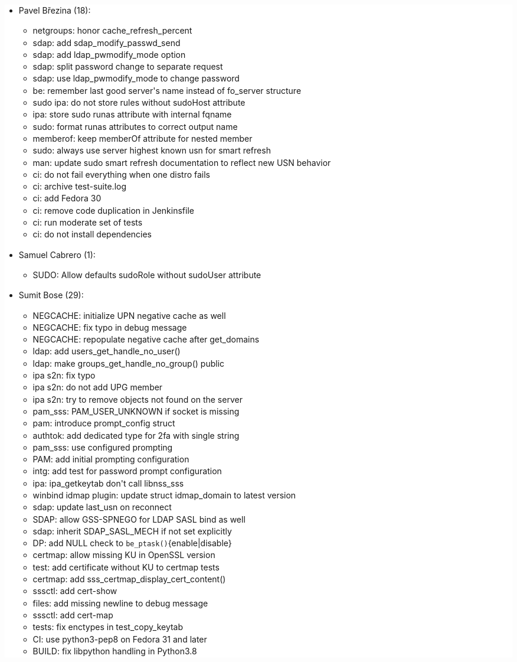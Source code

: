 - Pavel Březina (18):

  - netgroups: honor cache_refresh_percent
  - sdap: add sdap_modify_passwd_send
  - sdap: add ldap_pwmodify_mode option
  - sdap: split password change to separate request
  - sdap: use ldap_pwmodify_mode to change password
  - be: remember last good server's name instead of fo_server structure
  - sudo ipa: do not store rules without sudoHost attribute
  - ipa: store sudo runas attribute with internal fqname
  - sudo: format runas attributes to correct output name
  - memberof: keep memberOf attribute for nested member
  - sudo: always use server highest known usn for smart refresh
  - man: update sudo smart refresh documentation to reflect new USN behavior
  - ci: do not fail everything when one distro fails
  - ci: archive test-suite.log
  - ci: add Fedora 30
  - ci: remove code duplication in Jenkinsfile
  - ci: run moderate set of tests
  - ci: do not install dependencies

- Samuel Cabrero (1):

  - SUDO: Allow defaults sudoRole without sudoUser attribute

- Sumit Bose (29):

  - NEGCACHE: initialize UPN negative cache as well
  - NEGCACHE: fix typo in debug message
  - NEGCACHE: repopulate negative cache after get_domains
  - ldap: add users_get_handle_no_user()
  - ldap: make groups_get_handle_no_group() public
  - ipa s2n: fix typo
  - ipa s2n: do not add UPG member
  - ipa s2n: try to remove objects not found on the server
  - pam_sss: PAM_USER_UNKNOWN if socket is missing
  - pam: introduce prompt_config struct
  - authtok: add dedicated type for 2fa with single string
  - pam_sss: use configured prompting
  - PAM: add initial prompting configuration
  - intg: add test for password prompt configuration
  - ipa: ipa_getkeytab don't call libnss_sss
  - winbind idmap plugin: update struct idmap_domain to latest version
  - sdap: update last_usn on reconnect
  - SDAP: allow GSS-SPNEGO for LDAP SASL bind as well
  - sdap: inherit SDAP_SASL_MECH if not set explicitly
  - DP: add NULL check to `be_ptask()`{enable|disable}
  - certmap: allow missing KU in OpenSSL version
  - test: add certificate without KU to certmap tests
  - certmap: add sss_certmap_display_cert_content()
  - sssctl: add cert-show
  - files: add missing newline to debug message
  - sssctl: add cert-map
  - tests: fix enctypes in test_copy_keytab
  - CI: use python3-pep8 on Fedora 31 and later
  - BUILD: fix libpython handling in Python3.8
